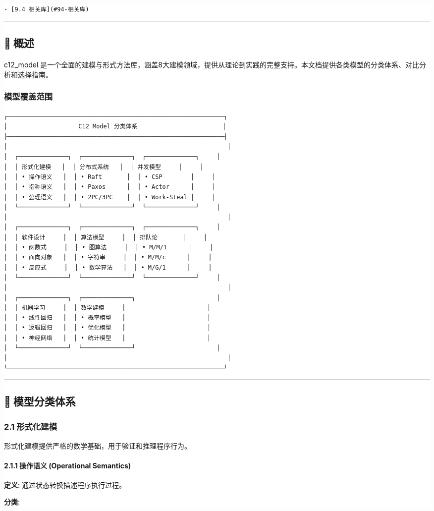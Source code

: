     - [9.4 相关库](#94-相关库)

---

## 🎯 概述

c12_model 是一个全面的建模与形式方法库，涵盖8大建模领域，提供从理论到实践的完整支持。本文档提供各类模型的分类体系、对比分析和选择指南。

### 模型覆盖范围

```text
┌─────────────────────────────────────────────────────────────┐
│                    C12 Model 分类体系                        │
├─────────────────────────────────────────────────────────────┤
│                                                              │
│  ┌──────────────┐  ┌──────────────┐  ┌──────────────┐     │
│  │ 形式化建模   │  │ 分布式系统   │  │ 并发模型     │     │
│  │ • 操作语义   │  │ • Raft       │  │ • CSP        │     │
│  │ • 指称语义   │  │ • Paxos      │  │ • Actor      │     │
│  │ • 公理语义   │  │ • 2PC/3PC    │  │ • Work-Steal │     │
│  └──────────────┘  └──────────────┘  └──────────────┘     │
│                                                              │
│  ┌──────────────┐  ┌──────────────┐  ┌──────────────┐     │
│  │ 软件设计     │  │ 算法模型     │  │ 排队论       │     │
│  │ • 函数式     │  │ • 图算法     │  │ • M/M/1      │     │
│  │ • 面向对象   │  │ • 字符串     │  │ • M/M/c      │     │
│  │ • 反应式     │  │ • 数学算法   │  │ • M/G/1      │     │
│  └──────────────┘  └──────────────┘  └──────────────┘     │
│                                                              │
│  ┌──────────────┐  ┌──────────────┐                       │
│  │ 机器学习     │  │ 数学建模     │                       │
│  │ • 线性回归   │  │ • 概率模型   │                       │
│  │ • 逻辑回归   │  │ • 优化模型   │                       │
│  │ • 神经网络   │  │ • 统计模型   │                       │
│  └──────────────┘  └──────────────┘                       │
│                                                              │
└─────────────────────────────────────────────────────────────┘
```

---

## 📝 模型分类体系

### 2.1 形式化建模

形式化建模提供严格的数学基础，用于验证和推理程序行为。

#### 2.1.1 操作语义 (Operational Semantics)

**定义**: 通过状态转换描述程序执行过程。

**分类**:
